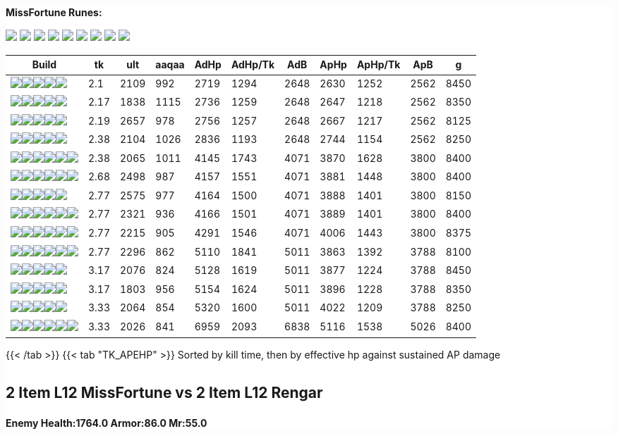 

**MissFortune Runes:**


![](/Styles/Sorcery/ArcaneComet/ArcaneComet.png)
![](/Styles/Sorcery/ManaflowBand/ManaflowBand.png)
![](/Styles/Sorcery/AbsoluteFocus/AbsoluteFocus.png)
![](/Styles/Sorcery/GatheringStorm/GatheringStorm.png)
![](/Styles/Precision/LegendAlacrity/LegendAlacrity.png)
![](/Styles/Precision/CutDown/CutDown.png)
![](/StatMods/StatModsAdaptiveForceIcon.png)
![](/StatMods/StatModsAdaptiveForceIcon.png)
![](/StatMods/StatModsArmorIcon.png)





 Build |tk|ult|aaqaa|AdHp|AdHp/Tk|AdB|ApHp|ApHp/Tk|ApB|g
-|-|-|-|-|-|-|-|-|-|-
![](/item/6672.png)![](/item/6676.png)![](/item/1053.png)![](/item/1055.png)![](/item/3006.png)|2.1|2109|992|2719|1294|2648|2630|1252|2562|8450
![](/item/6672.png)![](/item/3153.png)![](/item/1001.png)![](/item/1055.png)![](/item/1038.png)|2.17|1838|1115|2736|1259|2648|2647|1218|2562|8350
![](/item/3074.png)![](/item/6691.png)![](/item/1001.png)![](/item/1055.png)![](/item/1037.png)|2.19|2657|978|2756|1257|2648|2667|1217|2562|8125
![](/item/6672.png)![](/item/3072.png)![](/item/1001.png)![](/item/1055.png)![](/item/1038.png)|2.38|2104|1026|2836|1193|2648|2744|1154|2562|8250
![](/item/6672.png)![](/item/6673.png)![](/item/1001.png)![](/item/1055.png)![](/item/1038.png)![](/item/1036.png)|2.38|2065|1011|4145|1743|4071|3870|1628|3800|8400
![](/item/6673.png)![](/item/6676.png)![](/item/1001.png)![](/item/1055.png)![](/item/1038.png)![](/item/1036.png)|2.68|2498|987|4157|1551|4071|3881|1448|3800|8400
![](/item/6673.png)![](/item/6691.png)![](/item/1001.png)![](/item/1055.png)![](/item/1038.png)|2.77|2575|977|4164|1500|4071|3888|1401|3800|8150
![](/item/6673.png)![](/item/6696.png)![](/item/1001.png)![](/item/1055.png)![](/item/1038.png)![](/item/1036.png)|2.77|2321|936|4166|1501|4071|3889|1401|3800|8400
![](/item/3074.png)![](/item/6673.png)![](/item/1001.png)![](/item/1055.png)![](/item/1037.png)![](/item/1036.png)|2.77|2215|905|4291|1546|4071|4006|1443|3800|8375
![](/item/3026.png)![](/item/6691.png)![](/item/1001.png)![](/item/1053.png)![](/item/1055.png)![](/item/1036.png)|2.77|2296|862|5110|1841|5011|3863|1392|3788|8100
![](/item/3026.png)![](/item/6676.png)![](/item/1053.png)![](/item/1055.png)![](/item/3006.png)|3.17|2076|824|5128|1619|5011|3877|1224|3788|8450
![](/item/3153.png)![](/item/3026.png)![](/item/1001.png)![](/item/1055.png)![](/item/1038.png)|3.17|1803|956|5154|1624|5011|3896|1228|3788|8350
![](/item/3072.png)![](/item/3026.png)![](/item/1001.png)![](/item/1055.png)![](/item/1038.png)|3.33|2064|854|5320|1600|5011|4022|1209|3788|8250
![](/item/6673.png)![](/item/3026.png)![](/item/1001.png)![](/item/1055.png)![](/item/1038.png)![](/item/1036.png)|3.33|2026|841|6959|2093|6838|5116|1538|5026|8400
{{< /tab >}}
{{< tab "TK_APEHP" >}}
Sorted by kill time, then by effective hp against sustained AP damage
## 2 Item L12 MissFortune vs 2 Item L12 Rengar

**Enemy Health:1764.0 Armor:86.0 Mr:55.0**
